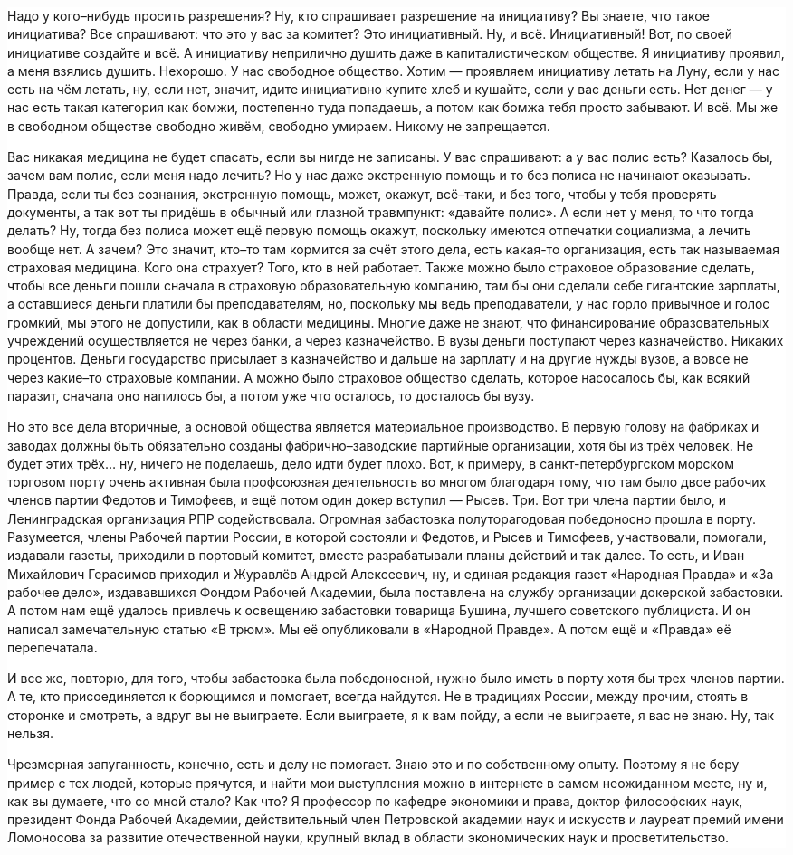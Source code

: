 Надо у кого–нибудь просить разрешения? Ну, кто спрашивает разрешение на инициативу? Вы знаете, что такое инициатива? Все спрашивают: что это у вас за комитет? Это инициативный. Ну, и всё. Инициативный! Вот, по своей инициативе создайте и всё. А инициативу неприлично душить даже в капиталистическом обществе. Я инициативу проявил, а меня взялись душить. Нехорошо. У нас свободное общество. Хотим — проявляем инициативу летать на Луну, если у нас есть на чём летать, ну, если нет, значит, идите инициативно купите хлеб и кушайте, если у вас деньги есть. Нет денег — у нас есть такая категория как бомжи, постепенно туда попадаешь, а потом как бомжа тебя просто забывают. И всё. Мы же в свободном обществе свободно живём, свободно умираем. Никому не запрещается.

Вас никакая медицина не будет спасать, если вы нигде не записаны. У вас спрашивают: а у вас полис есть? Казалось бы, зачем вам полис, если меня надо лечить? Но у нас даже экстренную помощь и то без полиса не начинают оказывать. Правда, если ты без сознания, экстренную помощь, может, окажут, всё–таки, и без того, чтобы у тебя проверять документы, а так вот ты придёшь в обычный или глазной травмпункт: «давайте полис». А если нет у меня, то что тогда делать? Ну, тогда без полиса может ещё первую помощь окажут, поскольку имеются отпечатки социализма, а лечить вообще нет. А зачем? Это значит, кто–то там кормится за счёт этого дела, есть какая-то организация, есть так называемая страховая медицина. Кого она страхует? Того, кто в ней работает. Также можно было страховое образование сделать, чтобы все деньги пошли сначала в страховую образовательную компанию, там бы они сделали себе гигантские зарплаты, а оставшиеся деньги платили бы преподавателям, но, поскольку мы ведь преподаватели, у нас горло привычное и голос громкий, мы этого не допустили, как в области медицины. Многие даже не знают, что финансирование образовательных учреждений осуществляется не через банки, а через казначейство. В вузы деньги поступают через казначейство. Никаких процентов. Деньги государство присылает в казначейство и дальше на зарплату и на другие нужды вузов, а вовсе не через какие–то страховые компании. А можно было страховое общество сделать, которое насосалось бы, как всякий паразит, сначала оно напилось бы, а потом уже что осталось, то досталось бы вузу.

Но это все дела вторичные, а основой общества является материальное производство. В первую голову на фабриках и заводах должны быть обязательно созданы фабрично–заводские партийные организации, хотя бы из трёх человек. Не будет этих трёх… ну, ничего не поделаешь, дело идти будет плохо. Вот, к примеру, в санкт-петербургском морском торговом порту очень активная была профсоюзная деятельность во многом благодаря тому, что там было двое рабочих членов партии Федотов и Тимофеев, и ещё потом один докер вступил — Рысев. Три. Вот три члена партии было, и Ленинградская организация РПР содействовала. Огромная забастовка полуторагодовая победоносно прошла в порту. Разумеется, члены Рабочей партии России, в которой состояли и Федотов, и Рысев и Тимофеев, участвовали, помогали, издавали газеты, приходили в портовый комитет, вместе разрабатывали планы действий и так далее. То есть, и Иван Михайлович Герасимов приходил и Журавлёв Андрей Алексеевич, ну, и единая редакция газет «Народная Правда» и «За рабочее дело», издававшихся Фондом Рабочей Академии, была поставлена на службу организации докерской забастовки. А потом нам ещё удалось привлечь к освещению забастовки товарища Бушина, лучшего советского публициста. И он написал замечательную статью «В трюм». Мы её опубликовали в «Народной Правде». А потом ещё и «Правда» её перепечатала.

И все же, повторю, для того, чтобы забастовка была победоносной, нужно было иметь в порту хотя бы трех членов партии. А те, кто присоединяется к борющимся и помогает, всегда найдутся. Не в традициях России, между прочим, стоять в сторонке и смотреть, а вдруг вы не выиграете. Если выиграете, я к вам пойду, а если не выиграете, я вас не знаю. Ну, так нельзя.

Чрезмерная запуганность, конечно, есть и делу не помогает. Знаю это и по собственному опыту. Поэтому я не беру пример с тех людей, которые прячутся, и найти мои выступления можно в интернете в самом неожиданном месте, ну и, как вы думаете, что со мной стало? Как что? Я профессор по кафедре экономики и права, доктор философских наук, президент Фонда Рабочей Академии, действительный член Петровской академии наук и искусств и лауреат премий имени Ломоносова за развитие отечественной науки, крупный вклад в области экономических наук и просветительство.
